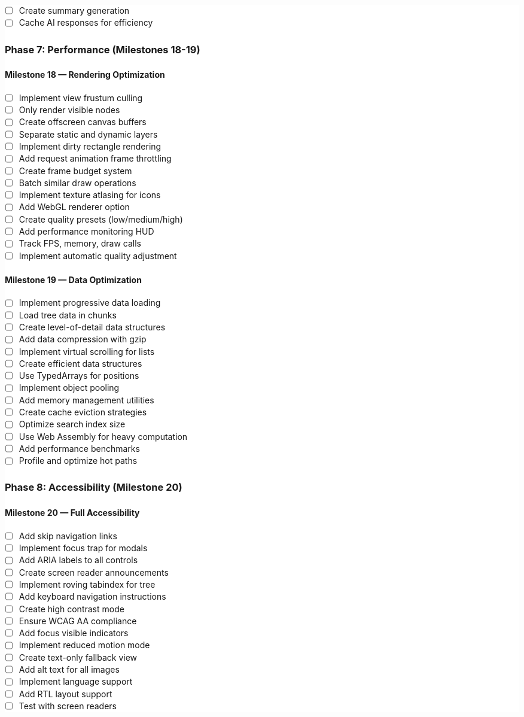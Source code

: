 - [ ] Create summary generation
- [ ] Cache AI responses for efficiency

### Phase 7: Performance (Milestones 18-19)

#### Milestone 18 — Rendering Optimization
- [ ] Implement view frustum culling
- [ ] Only render visible nodes
- [ ] Create offscreen canvas buffers
- [ ] Separate static and dynamic layers
- [ ] Implement dirty rectangle rendering
- [ ] Add request animation frame throttling
- [ ] Create frame budget system
- [ ] Batch similar draw operations
- [ ] Implement texture atlasing for icons
- [ ] Add WebGL renderer option
- [ ] Create quality presets (low/medium/high)
- [ ] Add performance monitoring HUD
- [ ] Track FPS, memory, draw calls
- [ ] Implement automatic quality adjustment

#### Milestone 19 — Data Optimization
- [ ] Implement progressive data loading
- [ ] Load tree data in chunks
- [ ] Create level-of-detail data structures
- [ ] Add data compression with gzip
- [ ] Implement virtual scrolling for lists
- [ ] Create efficient data structures
- [ ] Use TypedArrays for positions
- [ ] Implement object pooling
- [ ] Add memory management utilities
- [ ] Create cache eviction strategies
- [ ] Optimize search index size
- [ ] Use Web Assembly for heavy computation
- [ ] Add performance benchmarks
- [ ] Profile and optimize hot paths

### Phase 8: Accessibility (Milestone 20)

#### Milestone 20 — Full Accessibility
- [ ] Add skip navigation links
- [ ] Implement focus trap for modals
- [ ] Add ARIA labels to all controls
- [ ] Create screen reader announcements
- [ ] Implement roving tabindex for tree
- [ ] Add keyboard navigation instructions
- [ ] Create high contrast mode
- [ ] Ensure WCAG AA compliance
- [ ] Add focus visible indicators
- [ ] Implement reduced motion mode
- [ ] Create text-only fallback view
- [ ] Add alt text for all images
- [ ] Implement language support
- [ ] Add RTL layout support
- [ ] Test with screen readers
